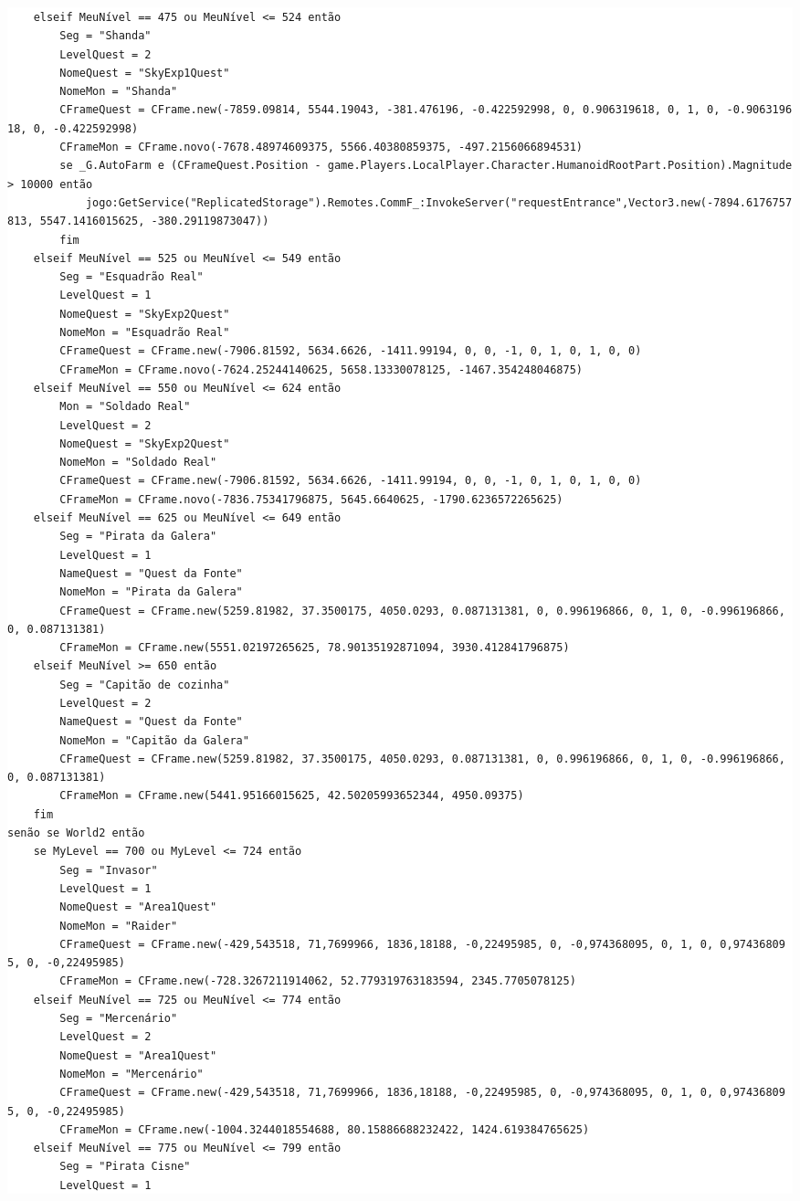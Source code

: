         elseif MeuNível == 475 ou MeuNível <= 524 então
            Seg = "Shanda"
            LevelQuest = 2
            NomeQuest = "SkyExp1Quest"
            NomeMon = "Shanda"
            CFrameQuest = CFrame.new(-7859.09814, 5544.19043, -381.476196, -0.422592998, 0, 0.906319618, 0, 1, 0, -0.906319618, 0, -0.422592998)
            CFrameMon = CFrame.novo(-7678.48974609375, 5566.40380859375, -497.2156066894531)
            se _G.AutoFarm e (CFrameQuest.Position - game.Players.LocalPlayer.Character.HumanoidRootPart.Position).Magnitude > 10000 então
                jogo:GetService("ReplicatedStorage").Remotes.CommF_:InvokeServer("requestEntrance",Vector3.new(-7894.6176757813, 5547.1416015625, -380.29119873047))
            fim
        elseif MeuNível == 525 ou MeuNível <= 549 então
            Seg = "Esquadrão Real"
            LevelQuest = 1
            NomeQuest = "SkyExp2Quest"
            NomeMon = "Esquadrão Real"
            CFrameQuest = CFrame.new(-7906.81592, 5634.6626, -1411.99194, 0, 0, -1, 0, 1, 0, 1, 0, 0)
            CFrameMon = CFrame.novo(-7624.25244140625, 5658.13330078125, -1467.354248046875)
        elseif MeuNível == 550 ou MeuNível <= 624 então
            Mon = "Soldado Real"
            LevelQuest = 2
            NomeQuest = "SkyExp2Quest"
            NomeMon = "Soldado Real"
            CFrameQuest = CFrame.new(-7906.81592, 5634.6626, -1411.99194, 0, 0, -1, 0, 1, 0, 1, 0, 0)
            CFrameMon = CFrame.novo(-7836.75341796875, 5645.6640625, -1790.6236572265625)
        elseif MeuNível == 625 ou MeuNível <= 649 então
            Seg = "Pirata da Galera"
            LevelQuest = 1
            NameQuest = "Quest da Fonte"
            NomeMon = "Pirata da Galera"
            CFrameQuest = CFrame.new(5259.81982, 37.3500175, 4050.0293, 0.087131381, 0, 0.996196866, 0, 1, 0, -0.996196866, 0, 0.087131381)
            CFrameMon = CFrame.new(5551.02197265625, 78.90135192871094, 3930.412841796875)
        elseif MeuNível >= 650 então
            Seg = "Capitão de cozinha"
            LevelQuest = 2
            NameQuest = "Quest da Fonte"
            NomeMon = "Capitão da Galera"
            CFrameQuest = CFrame.new(5259.81982, 37.3500175, 4050.0293, 0.087131381, 0, 0.996196866, 0, 1, 0, -0.996196866, 0, 0.087131381)
            CFrameMon = CFrame.new(5441.95166015625, 42.50205993652344, 4950.09375)
        fim
    senão se World2 então
        se MyLevel == 700 ou MyLevel <= 724 então
            Seg = "Invasor"
            LevelQuest = 1
            NomeQuest = "Area1Quest"
            NomeMon = "Raider"
            CFrameQuest = CFrame.new(-429,543518, 71,7699966, 1836,18188, -0,22495985, 0, -0,974368095, 0, 1, 0, 0,974368095, 0, -0,22495985)
            CFrameMon = CFrame.new(-728.3267211914062, 52.779319763183594, 2345.7705078125)
        elseif MeuNível == 725 ou MeuNível <= 774 então
            Seg = "Mercenário"
            LevelQuest = 2
            NomeQuest = "Area1Quest"
            NomeMon = "Mercenário"
            CFrameQuest = CFrame.new(-429,543518, 71,7699966, 1836,18188, -0,22495985, 0, -0,974368095, 0, 1, 0, 0,974368095, 0, -0,22495985)
            CFrameMon = CFrame.new(-1004.3244018554688, 80.15886688232422, 1424.619384765625)
        elseif MeuNível == 775 ou MeuNível <= 799 então
            Seg = "Pirata Cisne"
            LevelQuest = 1